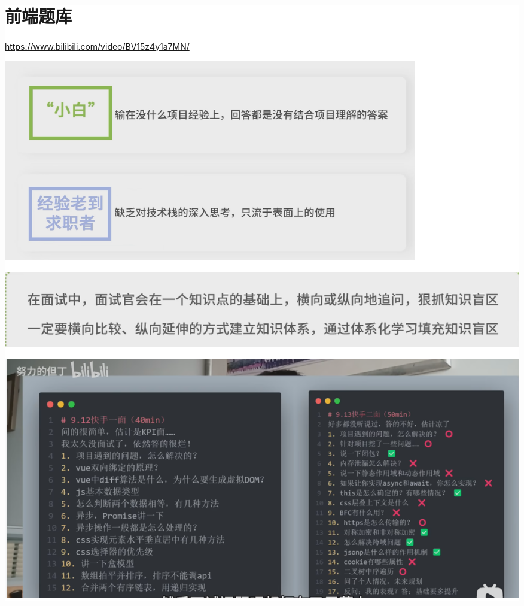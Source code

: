 # 前端题库

https://www.bilibili.com/video/BV15z4y1a7MN/

<img src="前端题库.assets/image-20231022113113583.png" alt="image-20231022113113583" style="zoom: 67%;" />

![image-20231022113300510](前端题库.assets/image-20231022113300510.png)

![image-20231021150743090](前端题库.assets/image-20231021150743090.png)
